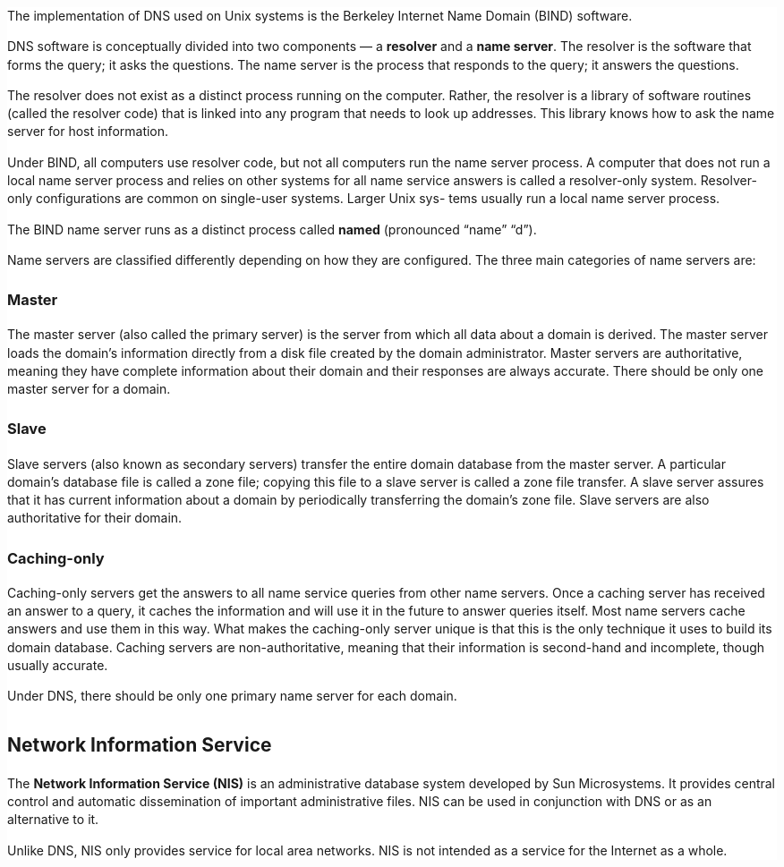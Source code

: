 The implementation of DNS used on Unix systems is the Berkeley Internet Name Domain (BIND) software.

DNS software is conceptually divided into two components — a **resolver** and a **name server**. The resolver is the software that forms the query; it asks the questions. The name server is the process that responds to the query; it answers the questions.

The resolver does not exist as a distinct process running on the computer. Rather, the resolver is a library of software routines (called the resolver code) that is linked into any program that needs to look up addresses. This library knows how to ask the name server for host information.

Under BIND, all computers use resolver code, but not all computers run the name server process. A computer that does not run a local name server process and relies on other systems for all name service answers is called a resolver-only system. Resolver-only configurations are common on single-user systems. Larger Unix sys- tems usually run a local name server process.

The BIND name server runs as a distinct process called **named** (pronounced “name” “d”). 

Name servers are classified differently depending on how they are configured. The three main categories of name servers are:

### Master
The master server (also called the primary server) is the server from which all data about a domain is derived. The master server loads the domain’s information directly from a disk file created by the domain administrator. Master servers are authoritative, meaning they have complete information about their domain and their responses are always accurate. There should be only one master server for a domain.

### Slave
Slave servers (also known as secondary servers) transfer the entire domain database from the master server. A particular domain’s database file is called a zone file; copying this file to a slave server is called a zone file transfer. A slave server assures that it has current information about a domain by periodically transferring the domain’s zone file. Slave servers are also authoritative for their domain.

### Caching-only
Caching-only servers get the answers to all name service queries from other name servers. Once a caching server has received an answer to a query, it caches the information and will use it in the future to answer queries itself. Most name servers cache answers and use them in this way. What makes the caching-only server unique is that this is the only technique it uses to build its domain database. Caching servers are non-authoritative, meaning that their information is second-hand and incomplete, though usually accurate.

Under DNS, there should be only one primary name server for each domain.

## Network Information Service

The **Network Information Service (NIS)** is an administrative database system developed by Sun Microsystems. It provides central control and automatic dissemination of important administrative files. NIS can be used in conjunction with DNS or as an alternative to it.

Unlike DNS, NIS only provides service for local area networks. NIS is not intended as a service for the Internet as a whole. 
